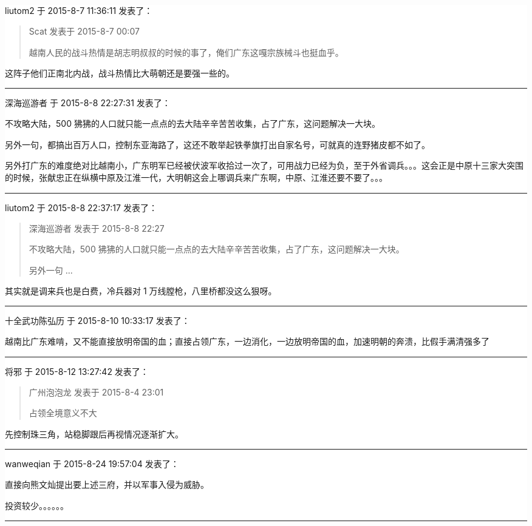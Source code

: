 liutom2 于 2015-8-7 11:36:11 发表了：

> Scat 发表于 2015-8-7 00:07
>
> 越南人民的战斗热情是胡志明叔叔的时候的事了，俺们广东这嘎宗族械斗也挺血乎。

这阵子他们正南北内战，战斗热情比大萌朝还是要强一些的。

---

深海巡游者 于 2015-8-8 22:27:31 发表了：

不攻略大陆，500 狒狒的人口就只能一点点的去大陆辛辛苦苦收集，占了广东，这问题解决一大块。

另外一句，都搞出百万人口，控制东亚海路了，这还不敢举起铁拳旗打出自家名号，可就真的连野猪皮都不如了。

另外打广东的难度绝对比越南小，广东明军已经被伏波军收拾过一次了，可用战力已经为负，至于外省调兵。。。这会正是中原十三家大突围的时候，张献忠正在纵横中原及江淮一代，大明朝这会上哪调兵来广东啊，中原、江淮还要不要了。。。

---

liutom2 于 2015-8-8 22:37:17 发表了：

> 深海巡游者 发表于 2015-8-8 22:27
>
> 不攻略大陆，500 狒狒的人口就只能一点点的去大陆辛辛苦苦收集，占了广东，这问题解决一大块。
>
> 另外一句 ...

其实就是调来兵也是白费，冷兵器对 1 万线膛枪，八里桥都没这么狠呀。

---

十全武功陈弘历 于 2015-8-10 10:33:17 发表了：

越南比广东难啃，又不能直接放明帝国的血；直接占领广东，一边消化，一边放明帝国的血，加速明朝的奔溃，比假手满清强多了

---

将邪 于 2015-8-12 13:27:42 发表了：

> 广州泡泡龙 发表于 2015-8-4 23:01
>
> 占领全境意义不大

先控制珠三角，站稳脚跟后再视情况逐渐扩大。

---

wanweqian 于 2015-8-24 19:57:04 发表了：

直接向熊文灿提出要上述三府，并以军事入侵为威胁。

投资较少。。。。。。

---
